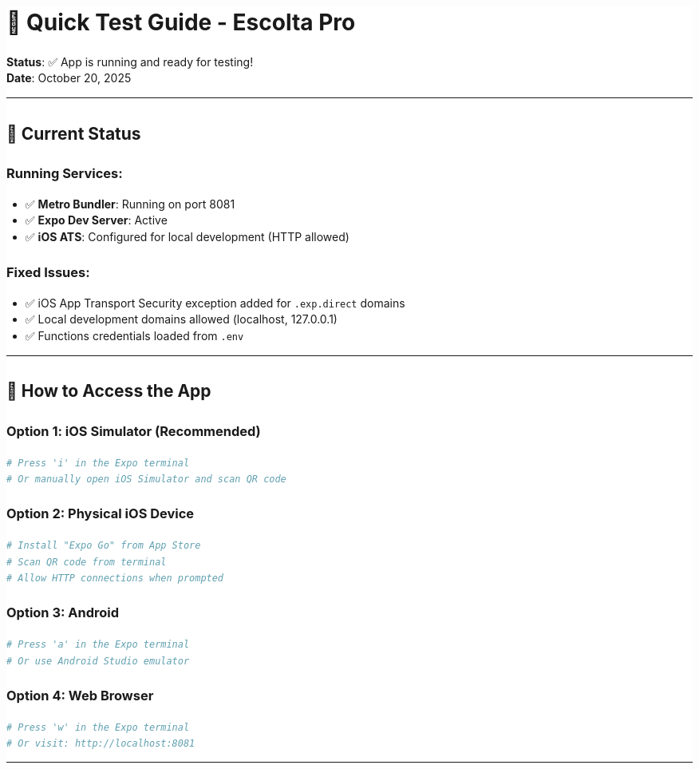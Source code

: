 # 🧪 Quick Test Guide - Escolta Pro

**Status**: ✅ App is running and ready for testing!  
**Date**: October 20, 2025

---

## 🚀 Current Status

### Running Services:
- ✅ **Metro Bundler**: Running on port 8081
- ✅ **Expo Dev Server**: Active
- ✅ **iOS ATS**: Configured for local development (HTTP allowed)

### Fixed Issues:
- ✅ iOS App Transport Security exception added for `.exp.direct` domains
- ✅ Local development domains allowed (localhost, 127.0.0.1)
- ✅ Functions credentials loaded from `.env`

---

## 📱 How to Access the App

### Option 1: iOS Simulator (Recommended)
```bash
# Press 'i' in the Expo terminal
# Or manually open iOS Simulator and scan QR code
```

### Option 2: Physical iOS Device
```bash
# Install "Expo Go" from App Store
# Scan QR code from terminal
# Allow HTTP connections when prompted
```

### Option 3: Android
```bash
# Press 'a' in the Expo terminal
# Or use Android Studio emulator
```

### Option 4: Web Browser
```bash
# Press 'w' in the Expo terminal
# Or visit: http://localhost:8081
```

---
